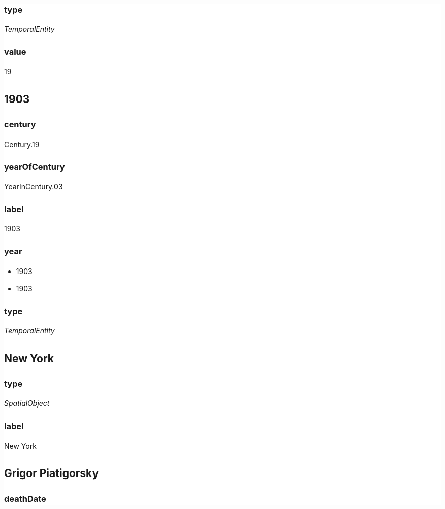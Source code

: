 ### type


*TemporalEntity*

### value


19

## 1903

### century


[Century.19](#Century.19)

### yearOfCentury


[YearInCentury.03](#YearInCentury.03)

### label


1903

### year

 - 1903

 - [1903](#1903)

### type


*TemporalEntity*

## New York

### type


*SpatialObject*

### label


New York

## Grigor Piatigorsky

### deathDate

